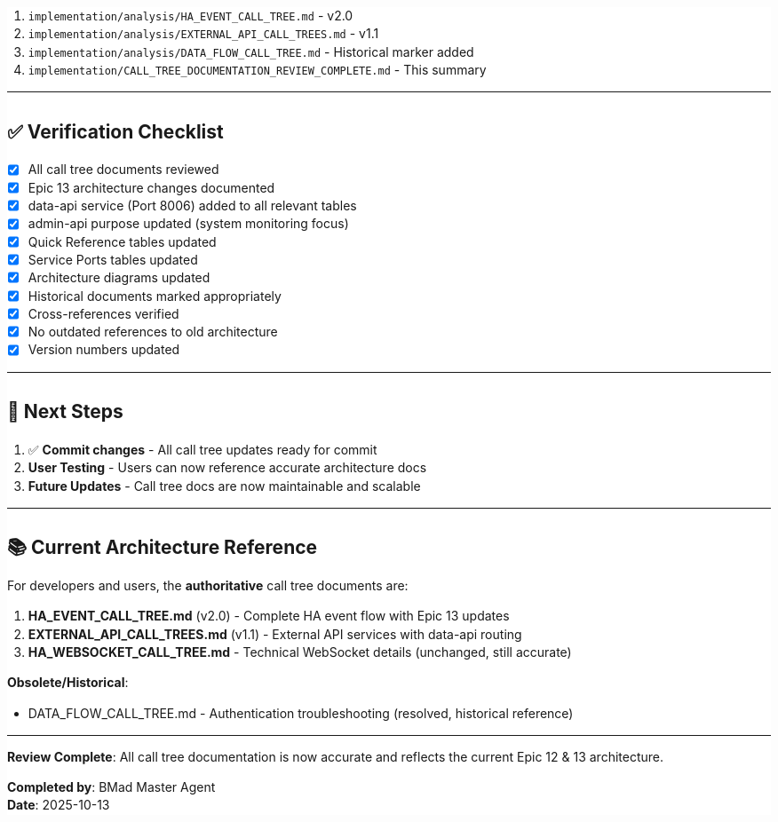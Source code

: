 1. `implementation/analysis/HA_EVENT_CALL_TREE.md` - v2.0
2. `implementation/analysis/EXTERNAL_API_CALL_TREES.md` - v1.1
3. `implementation/analysis/DATA_FLOW_CALL_TREE.md` - Historical marker added
4. `implementation/CALL_TREE_DOCUMENTATION_REVIEW_COMPLETE.md` - This summary

---

## ✅ Verification Checklist

- [x] All call tree documents reviewed
- [x] Epic 13 architecture changes documented
- [x] data-api service (Port 8006) added to all relevant tables
- [x] admin-api purpose updated (system monitoring focus)
- [x] Quick Reference tables updated
- [x] Service Ports tables updated
- [x] Architecture diagrams updated
- [x] Historical documents marked appropriately
- [x] Cross-references verified
- [x] No outdated references to old architecture
- [x] Version numbers updated

---

## 🚀 Next Steps

1. ✅ **Commit changes** - All call tree updates ready for commit
2. **User Testing** - Users can now reference accurate architecture docs
3. **Future Updates** - Call tree docs are now maintainable and scalable

---

## 📚 Current Architecture Reference

For developers and users, the **authoritative** call tree documents are:

1. **HA_EVENT_CALL_TREE.md** (v2.0) - Complete HA event flow with Epic 13 updates
2. **EXTERNAL_API_CALL_TREES.md** (v1.1) - External API services with data-api routing
3. **HA_WEBSOCKET_CALL_TREE.md** - Technical WebSocket details (unchanged, still accurate)

**Obsolete/Historical**:
- DATA_FLOW_CALL_TREE.md - Authentication troubleshooting (resolved, historical reference)

---

**Review Complete**: All call tree documentation is now accurate and reflects the current Epic 12 & 13 architecture.

**Completed by**: BMad Master Agent  
**Date**: 2025-10-13

